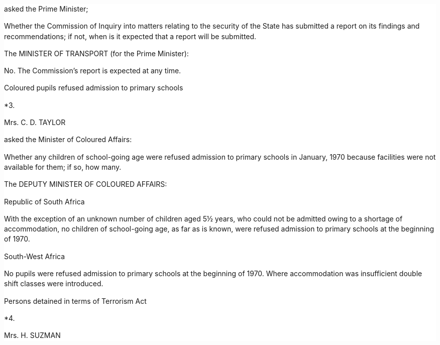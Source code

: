 <p>asked the Prime Minister;</p>

<p>Whether the Commission of Inquiry into matters relating to the security of the State has submitted a report on its findings and recommendations; if not, when is it expected that a report will be submitted.</p>

</question>

<answer by="#minister_of_transport" to="#suzman">

<from>The MINISTER OF TRANSPORT (for the Prime Minister):</from>

<p>No. The Commission&#x2019;s report is expected at any time.</p>

</answer>

</oralStatements>

<oralStatements>

<heading>Coloured pupils refused admission to primary schools</heading>

<question by="#taylor" to="#minister_of_coloured_affairs">

<num>*3.</num>

<from>Mrs. C. D. TAYLOR</from>

<p>asked the Minister of Coloured Affairs:</p>

<p>Whether any children of school-going age were refused admission to primary schools in January, 1970 because facilities were not available for them; if so, how many.</p>

</question>

<answer by="#deputy_minister_of_coloured_affairs" to="#taylor">

<from>The DEPUTY MINISTER OF COLOURED AFFAIRS:</from>

<p>Republic of South Africa</p>

<p>With the exception of an unknown number of children aged 5&#x00BD; years, who could not be admitted owing to a shortage of accommodation, no children of school-going age, as far as is known, were refused admission to primary schools at the beginning of 1970.</p>

<p>South-West Africa</p>

<p>No pupils were refused admission to primary schools at the beginning of 1970. Where accommodation was insufficient double shift classes were introduced.</p>

</answer>

</oralStatements>

<oralStatements>

<heading>Persons detained in terms of Terrorism Act</heading>

<question by="#suzman" to="#minister_of_police">

<num>*4.</num>

<from>Mrs. H. SUZMAN</from>
